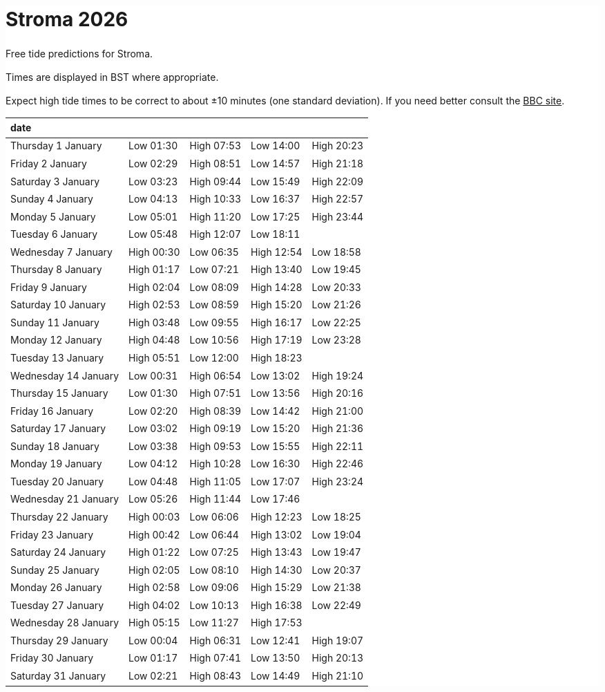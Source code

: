 # Stroma 2026
Free tide predictions for Stroma.

Times are displayed in BST where appropriate.

Expect high tide times to be correct to about ±10 minutes (one standard deviation).
If you need better consult the [BBC site](https://www.bbc.co.uk/weather/coast-and-sea/tide-tables).

| date |   |   |   |   |
|:-----|---|---|---|---|
| Thursday 1 January | Low 01:30 | High 07:53 | Low 14:00 | High 20:23 | 
| Friday 2 January | Low 02:29 | High 08:51 | Low 14:57 | High 21:18 | 
| Saturday 3 January | Low 03:23 | High 09:44 | Low 15:49 | High 22:09 | 
| Sunday 4 January | Low 04:13 | High 10:33 | Low 16:37 | High 22:57 | 
| Monday 5 January | Low 05:01 | High 11:20 | Low 17:25 | High 23:44 | 
| Tuesday 6 January | Low 05:48 | High 12:07 | Low 18:11 |  | 
| Wednesday 7 January | High 00:30 | Low 06:35 | High 12:54 | Low 18:58 | 
| Thursday 8 January | High 01:17 | Low 07:21 | High 13:40 | Low 19:45 | 
| Friday 9 January | High 02:04 | Low 08:09 | High 14:28 | Low 20:33 | 
| Saturday 10 January | High 02:53 | Low 08:59 | High 15:20 | Low 21:26 | 
| Sunday 11 January | High 03:48 | Low 09:55 | High 16:17 | Low 22:25 | 
| Monday 12 January | High 04:48 | Low 10:56 | High 17:19 | Low 23:28 | 
| Tuesday 13 January | High 05:51 | Low 12:00 | High 18:23 |  | 
| Wednesday 14 January | Low 00:31 | High 06:54 | Low 13:02 | High 19:24 | 
| Thursday 15 January | Low 01:30 | High 07:51 | Low 13:56 | High 20:16 | 
| Friday 16 January | Low 02:20 | High 08:39 | Low 14:42 | High 21:00 | 
| Saturday 17 January | Low 03:02 | High 09:19 | Low 15:20 | High 21:36 | 
| Sunday 18 January | Low 03:38 | High 09:53 | Low 15:55 | High 22:11 | 
| Monday 19 January | Low 04:12 | High 10:28 | Low 16:30 | High 22:46 | 
| Tuesday 20 January | Low 04:48 | High 11:05 | Low 17:07 | High 23:24 | 
| Wednesday 21 January | Low 05:26 | High 11:44 | Low 17:46 |  | 
| Thursday 22 January | High 00:03 | Low 06:06 | High 12:23 | Low 18:25 | 
| Friday 23 January | High 00:42 | Low 06:44 | High 13:02 | Low 19:04 | 
| Saturday 24 January | High 01:22 | Low 07:25 | High 13:43 | Low 19:47 | 
| Sunday 25 January | High 02:05 | Low 08:10 | High 14:30 | Low 20:37 | 
| Monday 26 January | High 02:58 | Low 09:06 | High 15:29 | Low 21:38 | 
| Tuesday 27 January | High 04:02 | Low 10:13 | High 16:38 | Low 22:49 | 
| Wednesday 28 January | High 05:15 | Low 11:27 | High 17:53 |  | 
| Thursday 29 January | Low 00:04 | High 06:31 | Low 12:41 | High 19:07 | 
| Friday 30 January | Low 01:17 | High 07:41 | Low 13:50 | High 20:13 | 
| Saturday 31 January | Low 02:21 | High 08:43 | Low 14:49 | High 21:10 | 